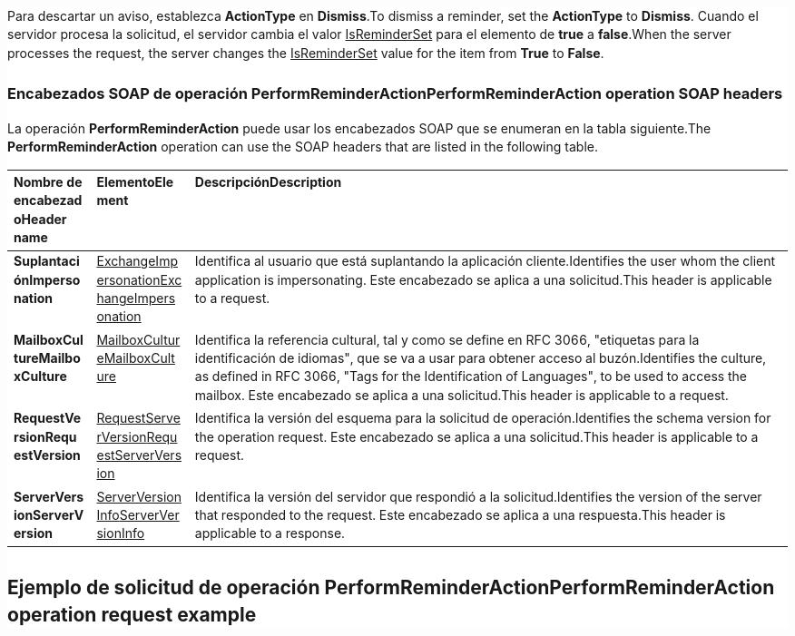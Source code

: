 <span data-ttu-id="c2f50-111">Para descartar un aviso, establezca **ActionType** en **Dismiss**.</span><span class="sxs-lookup"><span data-stu-id="c2f50-111">To dismiss a reminder, set the **ActionType** to **Dismiss**.</span></span> <span data-ttu-id="c2f50-112">Cuando el servidor procesa la solicitud, el servidor cambia el valor [IsReminderSet](isreminderset.md) para el elemento de **true** a **false**.</span><span class="sxs-lookup"><span data-stu-id="c2f50-112">When the server processes the request, the server changes the [IsReminderSet](isreminderset.md) value for the item from **True** to **False**.</span></span>
  
### <a name="performreminderaction-operation-soap-headers"></a><span data-ttu-id="c2f50-113">Encabezados SOAP de operación PerformReminderAction</span><span class="sxs-lookup"><span data-stu-id="c2f50-113">PerformReminderAction operation SOAP headers</span></span>

<span data-ttu-id="c2f50-114">La operación **PerformReminderAction** puede usar los encabezados SOAP que se enumeran en la tabla siguiente.</span><span class="sxs-lookup"><span data-stu-id="c2f50-114">The **PerformReminderAction** operation can use the SOAP headers that are listed in the following table.</span></span> 
  
|<span data-ttu-id="c2f50-115">**Nombre de encabezado**</span><span class="sxs-lookup"><span data-stu-id="c2f50-115">**Header name**</span></span>|<span data-ttu-id="c2f50-116">**Elemento**</span><span class="sxs-lookup"><span data-stu-id="c2f50-116">**Element**</span></span>|<span data-ttu-id="c2f50-117">**Descripción**</span><span class="sxs-lookup"><span data-stu-id="c2f50-117">**Description**</span></span>|
|:-----|:-----|:-----|
|<span data-ttu-id="c2f50-118">**Suplantación**</span><span class="sxs-lookup"><span data-stu-id="c2f50-118">**Impersonation**</span></span> <br/> |[<span data-ttu-id="c2f50-119">ExchangeImpersonation</span><span class="sxs-lookup"><span data-stu-id="c2f50-119">ExchangeImpersonation</span></span>](exchangeimpersonation.md) <br/> |<span data-ttu-id="c2f50-120">Identifica al usuario que está suplantando la aplicación cliente.</span><span class="sxs-lookup"><span data-stu-id="c2f50-120">Identifies the user whom the client application is impersonating.</span></span> <span data-ttu-id="c2f50-121">Este encabezado se aplica a una solicitud.</span><span class="sxs-lookup"><span data-stu-id="c2f50-121">This header is applicable to a request.</span></span>  <br/> |
|<span data-ttu-id="c2f50-122">**MailboxCulture**</span><span class="sxs-lookup"><span data-stu-id="c2f50-122">**MailboxCulture**</span></span> <br/> |[<span data-ttu-id="c2f50-123">MailboxCulture</span><span class="sxs-lookup"><span data-stu-id="c2f50-123">MailboxCulture</span></span>](mailboxculture.md) <br/> |<span data-ttu-id="c2f50-124">Identifica la referencia cultural, tal y como se define en RFC 3066, "etiquetas para la identificación de idiomas", que se va a usar para obtener acceso al buzón.</span><span class="sxs-lookup"><span data-stu-id="c2f50-124">Identifies the culture, as defined in RFC 3066, "Tags for the Identification of Languages", to be used to access the mailbox.</span></span> <span data-ttu-id="c2f50-125">Este encabezado se aplica a una solicitud.</span><span class="sxs-lookup"><span data-stu-id="c2f50-125">This header is applicable to a request.</span></span>  <br/> |
|<span data-ttu-id="c2f50-126">**RequestVersion**</span><span class="sxs-lookup"><span data-stu-id="c2f50-126">**RequestVersion**</span></span> <br/> |[<span data-ttu-id="c2f50-127">RequestServerVersion</span><span class="sxs-lookup"><span data-stu-id="c2f50-127">RequestServerVersion</span></span>](requestserverversion.md) <br/> |<span data-ttu-id="c2f50-128">Identifica la versión del esquema para la solicitud de operación.</span><span class="sxs-lookup"><span data-stu-id="c2f50-128">Identifies the schema version for the operation request.</span></span> <span data-ttu-id="c2f50-129">Este encabezado se aplica a una solicitud.</span><span class="sxs-lookup"><span data-stu-id="c2f50-129">This header is applicable to a request.</span></span>  <br/> |
|<span data-ttu-id="c2f50-130">**ServerVersion**</span><span class="sxs-lookup"><span data-stu-id="c2f50-130">**ServerVersion**</span></span> <br/> |[<span data-ttu-id="c2f50-131">ServerVersionInfo</span><span class="sxs-lookup"><span data-stu-id="c2f50-131">ServerVersionInfo</span></span>](serverversioninfo.md) <br/> |<span data-ttu-id="c2f50-132">Identifica la versión del servidor que respondió a la solicitud.</span><span class="sxs-lookup"><span data-stu-id="c2f50-132">Identifies the version of the server that responded to the request.</span></span> <span data-ttu-id="c2f50-133">Este encabezado se aplica a una respuesta.</span><span class="sxs-lookup"><span data-stu-id="c2f50-133">This header is applicable to a response.</span></span>  <br/> |
   
## <a name="performreminderaction-operation-request-example"></a><span data-ttu-id="c2f50-134">Ejemplo de solicitud de operación PerformReminderAction</span><span class="sxs-lookup"><span data-stu-id="c2f50-134">PerformReminderAction operation request example</span></span>
